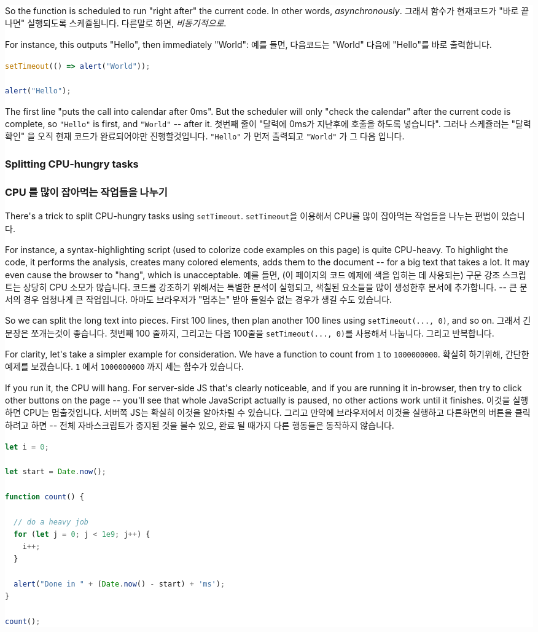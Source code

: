 So the function is scheduled to run "right after" the current code. In other words, *asynchronously*.
그래서 함수가 현재코드가 "바로 끝나면" 실행되도록 스케쥴됩니다. 다른말로 하면, *비동기적으로*.

For instance, this outputs "Hello", then immediately "World":
예를 들면, 다음코드는 "World" 다음에 "Hello"를 바로 출력합니다.

```js run
setTimeout(() => alert("World"));

alert("Hello");
```

The first line "puts the call into calendar after 0ms". But the scheduler will only "check the calendar" after the current code is complete, so `"Hello"` is first, and `"World"` -- after it.
첫번째 줄이 "달력에 0ms가 지난후에 호출을 하도록 넣습니다". 그러나 스케쥴러는 "달력확인" 을 오직 현재 코드가 완료되어야만 진행할것입니다. `"Hello"` 가 먼저 출력되고 `"World"` 가 그 다음 입니다.

### Splitting CPU-hungry tasks
### CPU 를 많이 잡아먹는 작업들을 나누기

There's a trick to split CPU-hungry tasks using `setTimeout`.
`setTimeout`을 이용해서 CPU를 많이 잡아먹는 작업들을 나누는 편법이 있습니다.

For instance, a syntax-highlighting script (used to colorize code examples on this page) is quite CPU-heavy. To highlight the code, 
it performs the analysis, creates many colored elements, adds them to the document -- for a big text that takes a lot. It may even cause the browser to "hang", which is unacceptable.
예를 들면, (이 페이지의 코드 예제에 색을 입히는 데 사용되는) 구문 강조 스크립트는 상당히 CPU 소모가 많습니다. 
코드를 강조하기 위해서는 특별한 분석이 실행되고, 색칠된 요소들을 많이 생성한후 문서에 추가합니다. -- 큰 문서의 경우 엄청나게 큰 작업입니다. 아마도 브라우저가 "멈추는" 받아 들일수 없는 경우가 생길 수도 있습니다.

So we can split the long text into pieces. First 100 lines, then plan another 100 lines using `setTimeout(..., 0)`, and so on.
그래서 긴문장은 쪼개는것이 좋습니다. 첫번째 100 줄까지, 그리고는 다음 100줄을 `setTimeout(..., 0)`를 사용해서 나눕니다. 그리고 반복합니다.

For clarity, let's take a simpler example for consideration. We have a function to count from `1` to `1000000000`.
확실히 하기위해, 간단한 예제를 보겠습니다. `1` 에서 `1000000000` 까지 세는 함수가 있습니다.

If you run it, the CPU will hang. For server-side JS that's clearly noticeable, and if you are running it in-browser, 
then try to click other buttons on the page -- you'll see that whole JavaScript actually is paused, no other actions work until it finishes.
이것을 실행하면 CPU는 멈출것입니다. 서버쪽 JS는 확실히 이것을 알아차릴 수 있습니다. 그리고 만약에 브라우저에서 이것을 실행하고 다른화면의 버튼을 클릭하려고 하면
-- 전체 자바스크립트가 중지된 것을 볼수 있으, 완료 될 때가지 다른 행동들은 동작하지 않습니다.

```js run
let i = 0;

let start = Date.now();

function count() {

  // do a heavy job
  for (let j = 0; j < 1e9; j++) {
    i++;
  }

  alert("Done in " + (Date.now() - start) + 'ms');
}

count();
```
